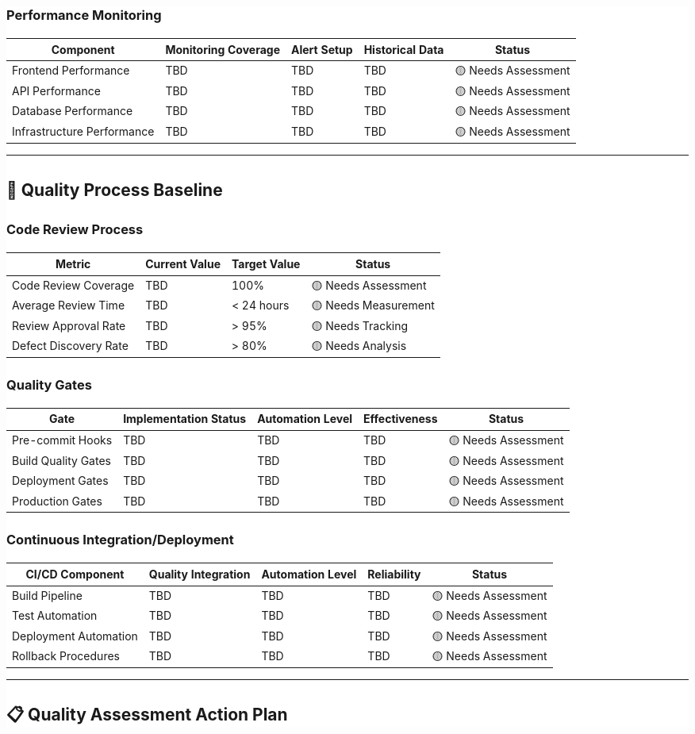 ### Performance Monitoring
| Component | Monitoring Coverage | Alert Setup | Historical Data | Status |
|-----------|-------------------|-------------|----------------|---------|
| Frontend Performance | TBD | TBD | TBD | 🟡 Needs Assessment |
| API Performance | TBD | TBD | TBD | 🟡 Needs Assessment |
| Database Performance | TBD | TBD | TBD | 🟡 Needs Assessment |
| Infrastructure Performance | TBD | TBD | TBD | 🟡 Needs Assessment |

---

## 🔄 Quality Process Baseline

### Code Review Process
| Metric | Current Value | Target Value | Status |
|--------|---------------|--------------|---------|
| Code Review Coverage | TBD | 100% | 🟡 Needs Assessment |
| Average Review Time | TBD | < 24 hours | 🟡 Needs Measurement |
| Review Approval Rate | TBD | > 95% | 🟡 Needs Tracking |
| Defect Discovery Rate | TBD | > 80% | 🟡 Needs Analysis |

### Quality Gates
| Gate | Implementation Status | Automation Level | Effectiveness | Status |
|------|---------------------|-----------------|---------------|---------|
| Pre-commit Hooks | TBD | TBD | TBD | 🟡 Needs Assessment |
| Build Quality Gates | TBD | TBD | TBD | 🟡 Needs Assessment |
| Deployment Gates | TBD | TBD | TBD | 🟡 Needs Assessment |
| Production Gates | TBD | TBD | TBD | 🟡 Needs Assessment |

### Continuous Integration/Deployment
| CI/CD Component | Quality Integration | Automation Level | Reliability | Status |
|----------------|-------------------|-----------------|-------------|---------|
| Build Pipeline | TBD | TBD | TBD | 🟡 Needs Assessment |
| Test Automation | TBD | TBD | TBD | 🟡 Needs Assessment |
| Deployment Automation | TBD | TBD | TBD | 🟡 Needs Assessment |
| Rollback Procedures | TBD | TBD | TBD | 🟡 Needs Assessment |

---

## 📋 Quality Assessment Action Plan
